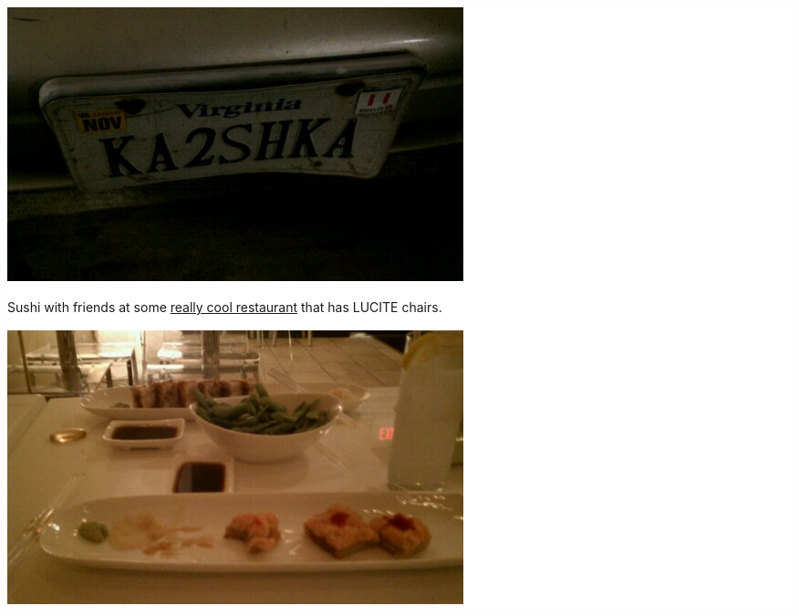 [<img class="aligncenter size-full wp-image-4382" title="wpid-IMAG0607.jpg" src="https://raw.githubusercontent.com/vkblog/vkblog.github.io/master/public/img/2011/02/wpid-IMAG06071.jpg" alt="" width="500" height="300" />](https://raw.githubusercontent.com/vkblog/vkblog.github.io/master/public/img/2011/02/wpid-IMAG06071.jpg)

Sushi with friends at some [really cool restaurant](http://www.yelp.com/biz/domo-sushi-philadelphia) that has LUCITE chairs.
  
[<img class="aligncenter size-full wp-image-4383" title="wpid-IMAG0604.jpg" src="https://raw.githubusercontent.com/vkblog/vkblog.github.io/master/public/img/2011/02/wpid-IMAG0604.jpg" alt="" width="500" height="300" />](https://raw.githubusercontent.com/vkblog/vkblog.github.io/master/public/img/2011/02/wpid-IMAG0604.jpg)

<p style="text-align: center;">